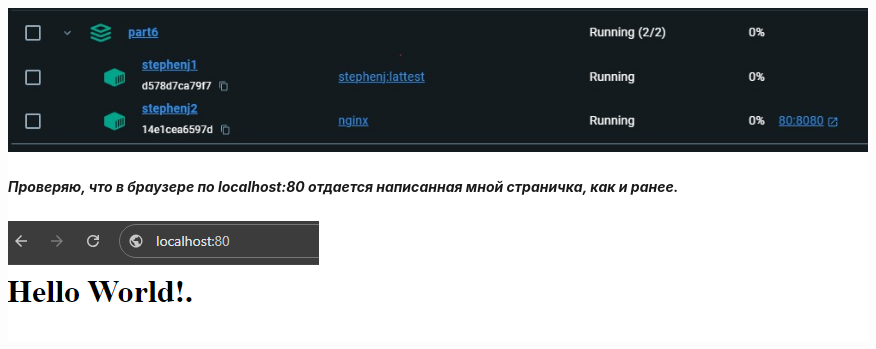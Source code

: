 #####

![alt text](images/32.jpg)

##### Проверяю, что в браузере по *localhost:80* отдается написанная мной страничка, как и ранее.

![alt text](images/33.png)








